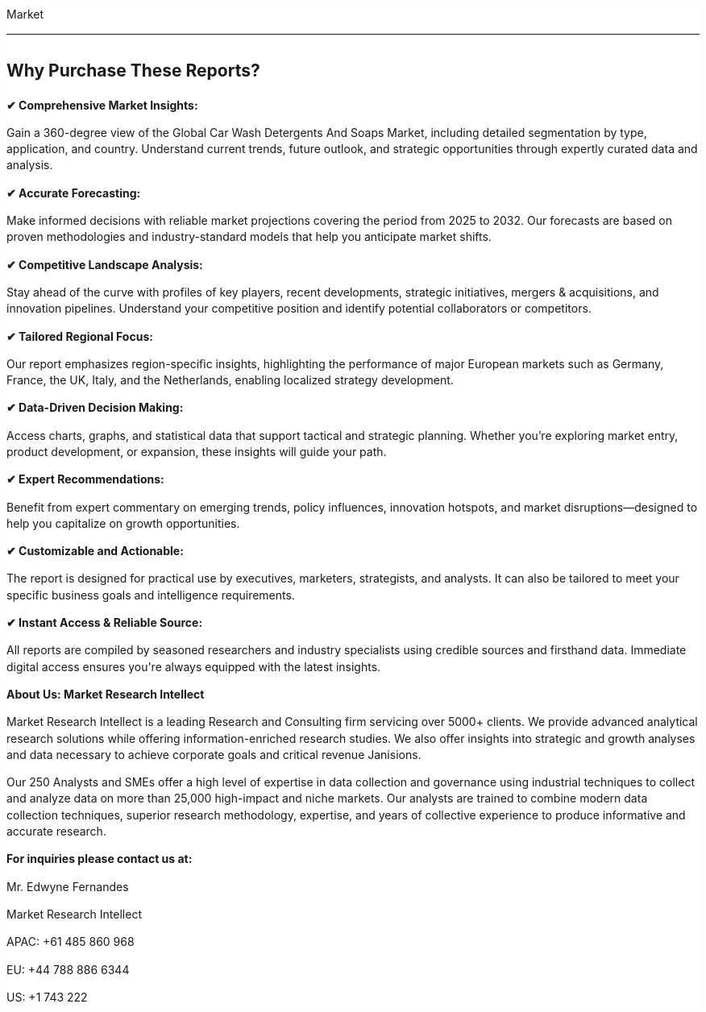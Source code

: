 Market</a></span></p></blockquote><hr /><h2>Why Purchase These Reports?</h2><p><strong>✔ Comprehensive Market Insights:</strong></p><p>Gain a 360-degree view of the Global Car Wash Detergents And Soaps Market, including detailed segmentation by type, application, and country. Understand current trends, future outlook, and strategic opportunities through expertly curated data and analysis.</p><p><strong>✔ Accurate Forecasting:</strong></p><p>Make informed decisions with reliable market projections covering the period from 2025 to 2032. Our forecasts are based on proven methodologies and industry-standard models that help you anticipate market shifts.</p><p><strong>✔ Competitive Landscape Analysis:</strong></p><p>Stay ahead of the curve with profiles of key players, recent developments, strategic initiatives, mergers &amp; acquisitions, and innovation pipelines. Understand your competitive position and identify potential collaborators or competitors.</p><p><strong>✔ Tailored Regional Focus:</strong></p><p>Our report emphasizes region-specific insights, highlighting the performance of major European markets such as Germany, France, the UK, Italy, and the Netherlands, enabling localized strategy development.</p><p><strong>✔ Data-Driven Decision Making:</strong></p><p>Access charts, graphs, and statistical data that support tactical and strategic planning. Whether you&rsquo;re exploring market entry, product development, or expansion, these insights will guide your path.</p><p><strong>✔ Expert Recommendations:</strong></p><p>Benefit from expert commentary on emerging trends, policy influences, innovation hotspots, and market disruptions&mdash;designed to help you capitalize on growth opportunities.</p><p><strong>✔ Customizable and Actionable:</strong></p><p>The report is designed for practical use by executives, marketers, strategists, and analysts. It can also be tailored to meet your specific business goals and intelligence requirements.</p><p><strong>✔ Instant Access &amp; Reliable Source:</strong></p><p>All reports are compiled by seasoned researchers and industry specialists using credible sources and firsthand data. Immediate digital access ensures you're always equipped with the latest insights.</p><p><strong><span class="font-[700]">About Us: Market Research Intellect</span></strong></p><p><span class="">Market Research Intellect is a leading Research and Consulting firm servicing over 5000+ clients. We provide advanced analytical research solutions while offering information-enriched research studies.&nbsp;</span>We also offer insights into strategic and growth analyses and data necessary to achieve corporate goals and critical revenue Janisions.</p><p><span class="">Our 250 Analysts and SMEs offer a high level of expertise in data collection and governance using industrial techniques to collect and analyze data on more than 25,000 high-impact and niche markets. Our analysts are trained to combine modern data collection techniques, superior research methodology, expertise, and years of collective experience to produce informative and accurate research.</span></p><p><strong>For inquiries please contact us at:</strong></p><p>Mr. Edwyne Fernandes</p><p>Market Research Intellect</p><p>APAC: +61 485 860 968</p><p>EU: +44 788 886 6344</p><p>US: +1 743 222